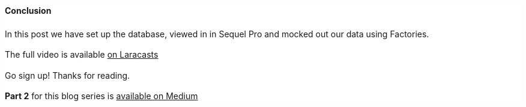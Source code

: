 #### Conclusion

In this post we have set up the database, viewed in in Sequel Pro and mocked out
our data using Factories.

The full video is available [on Laracasts](https://laracasts.com/series/lets-build-a-forum-with-laravel/episodes/1)

Go sign up! Thanks for reading.

**Part 2** for this blog series is [available on Medium](https://medium.com/@connorleech/test-driven-development-tdd-in-laravel-b5a2bf9ab65b)
